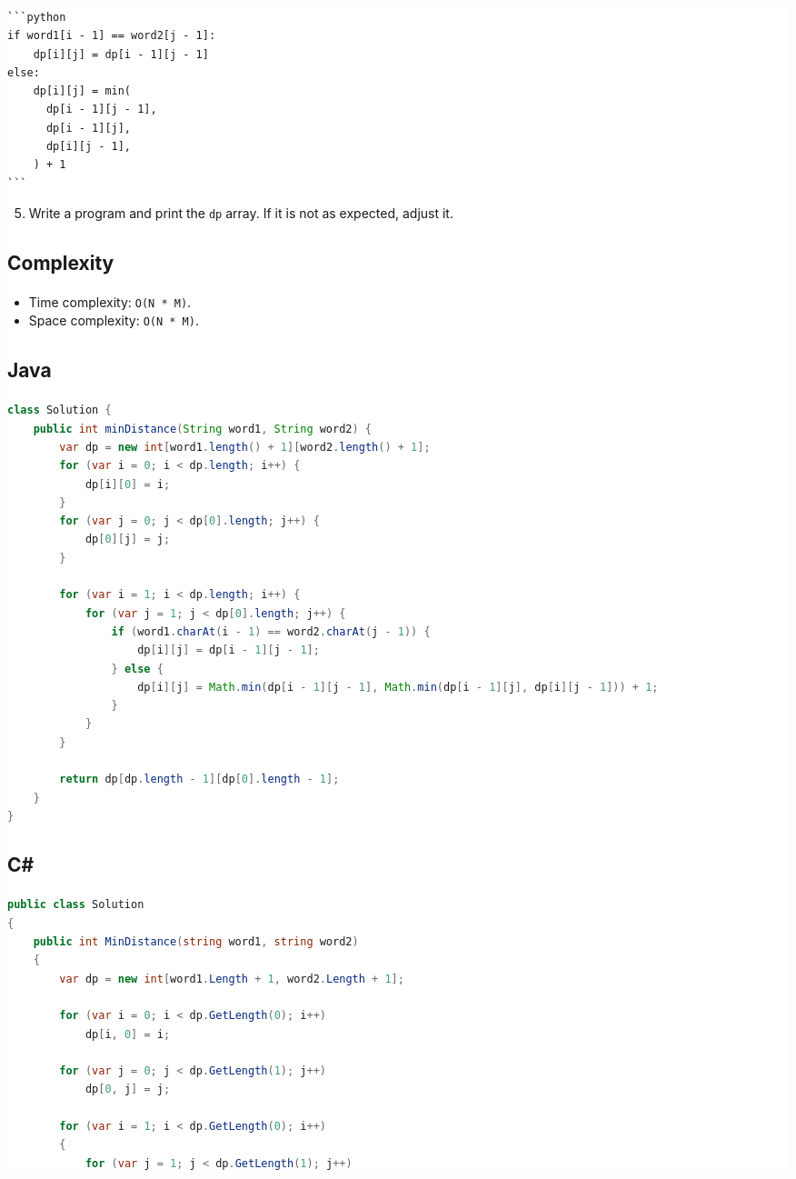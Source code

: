     ```python
    if word1[i - 1] == word2[j - 1]:
        dp[i][j] = dp[i - 1][j - 1]
    else:
        dp[i][j] = min(
          dp[i - 1][j - 1],
          dp[i - 1][j],
          dp[i][j - 1],
        ) + 1
    ```
5. Write a program and print the `dp` array. If it is not as expected, adjust it.

## Complexity

- Time complexity: `O(N * M)`.
- Space complexity: `O(N * M)`.

## Java

```java
class Solution {
    public int minDistance(String word1, String word2) {
        var dp = new int[word1.length() + 1][word2.length() + 1];
        for (var i = 0; i < dp.length; i++) {
            dp[i][0] = i;
        }
        for (var j = 0; j < dp[0].length; j++) {
            dp[0][j] = j;
        }

        for (var i = 1; i < dp.length; i++) {
            for (var j = 1; j < dp[0].length; j++) {
                if (word1.charAt(i - 1) == word2.charAt(j - 1)) {
                    dp[i][j] = dp[i - 1][j - 1];
                } else {
                    dp[i][j] = Math.min(dp[i - 1][j - 1], Math.min(dp[i - 1][j], dp[i][j - 1])) + 1;
                }
            }
        }

        return dp[dp.length - 1][dp[0].length - 1];
    }
}
```

## C#

```csharp
public class Solution
{
    public int MinDistance(string word1, string word2)
    {
        var dp = new int[word1.Length + 1, word2.Length + 1];
        
        for (var i = 0; i < dp.GetLength(0); i++)
            dp[i, 0] = i;
        
        for (var j = 0; j < dp.GetLength(1); j++)
            dp[0, j] = j;

        for (var i = 1; i < dp.GetLength(0); i++)
        {
            for (var j = 1; j < dp.GetLength(1); j++)
```